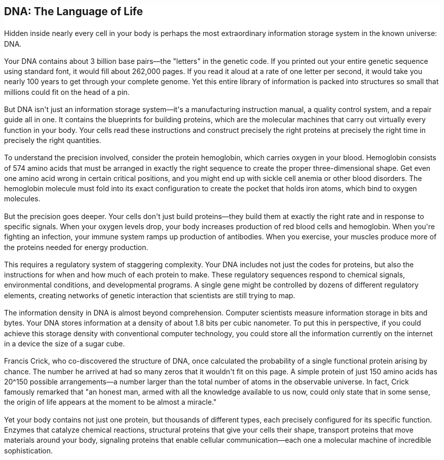 
## DNA: The Language of Life

Hidden inside nearly every cell in your body is perhaps the most extraordinary information storage system in the known universe: DNA.

Your DNA contains about 3 billion base pairs—the "letters" in the genetic code. If you printed out your entire genetic sequence using standard font, it would fill about 262,000 pages. If you read it aloud at a rate of one letter per second, it would take you nearly 100 years to get through your complete genome. Yet this entire library of information is packed into structures so small that millions could fit on the head of a pin.

But DNA isn't just an information storage system—it's a manufacturing instruction manual, a quality control system, and a repair guide all in one. It contains the blueprints for building proteins, which are the molecular machines that carry out virtually every function in your body. Your cells read these instructions and construct precisely the right proteins at precisely the right time in precisely the right quantities.

To understand the precision involved, consider the protein hemoglobin, which carries oxygen in your blood. Hemoglobin consists of 574 amino acids that must be arranged in exactly the right sequence to create the proper three-dimensional shape. Get even one amino acid wrong in certain critical positions, and you might end up with sickle cell anemia or other blood disorders. The hemoglobin molecule must fold into its exact configuration to create the pocket that holds iron atoms, which bind to oxygen molecules.

But the precision goes deeper. Your cells don't just build proteins—they build them at exactly the right rate and in response to specific signals. When your oxygen levels drop, your body increases production of red blood cells and hemoglobin. When you're fighting an infection, your immune system ramps up production of antibodies. When you exercise, your muscles produce more of the proteins needed for energy production.

This requires a regulatory system of staggering complexity. Your DNA includes not just the codes for proteins, but also the instructions for when and how much of each protein to make. These regulatory sequences respond to chemical signals, environmental conditions, and developmental programs. A single gene might be controlled by dozens of different regulatory elements, creating networks of genetic interaction that scientists are still trying to map.

The information density in DNA is almost beyond comprehension. Computer scientists measure information storage in bits and bytes. Your DNA stores information at a density of about 1.8 bits per cubic nanometer. To put this in perspective, if you could achieve this storage density with conventional computer technology, you could store all the information currently on the internet in a device the size of a sugar cube.

Francis Crick, who co-discovered the structure of DNA, once calculated the probability of a single functional protein arising by chance. The number he arrived at had so many zeros that it wouldn't fit on this page. A simple protein of just 150 amino acids has 20^150 possible arrangements—a number larger than the total number of atoms in the observable universe. In fact, Crick famously remarked that "an honest man, armed with all the knowledge available to us now, could only state that in some sense, the origin of life appears at the moment to be almost a miracle."

Yet your body contains not just one protein, but thousands of different types, each precisely configured for its specific function. Enzymes that catalyze chemical reactions, structural proteins that give your cells their shape, transport proteins that move materials around your body, signaling proteins that enable cellular communication—each one a molecular machine of incredible sophistication.
